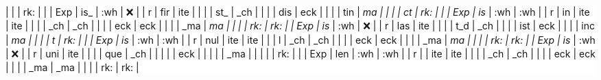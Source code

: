 |     |     | rk: |     |
| Exp | is_ | :wh | :x: |
| r   | fir | ite |     |
|     | st_ | _ch |     |
|     | dis | eck |     |
|     | tin | _ma |     |
|     | ct  | rk: |     |
| Exp | is_ | :wh | :wh |
| r   | in  | ite | ite |
|     |     | _ch | _ch |
|     |     | eck | eck |
|     |     | _ma | _ma |
|     |     | rk: | rk: |
| Exp | is_ | :wh | :x: |
| r   | las | ite |     |
|     | t_d | _ch |     |
|     | ist | eck |     |
|     | inc | _ma |     |
|     | t   | rk: |     |
| Exp | is_ | :wh | :wh |
| r   | nul | ite | ite |
|     | l   | _ch | _ch |
|     |     | eck | eck |
|     |     | _ma | _ma |
|     |     | rk: | rk: |
| Exp | is_ | :wh | :x: |
| r   | uni | ite |     |
|     | que | _ch |     |
|     |     | eck |     |
|     |     | _ma |     |
|     |     | rk: |     |
| Exp | len | :wh | :wh |
| r   |     | ite | ite |
|     |     | _ch | _ch |
|     |     | eck | eck |
|     |     | _ma | _ma |
|     |     | rk: | rk: |